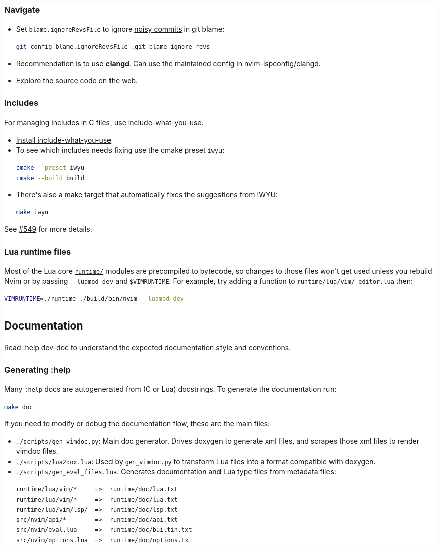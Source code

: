 ### Navigate

- Set `blame.ignoreRevsFile` to ignore [noisy commits](https://github.com/neovim/neovim/commit/2d240024acbd68c2d3f82bc72cb12b1a4928c6bf) in git blame:
  ```bash
  git config blame.ignoreRevsFile .git-blame-ignore-revs
  ```

- Recommendation is to use **[clangd]**.
  Can use the maintained config in [nvim-lspconfig/clangd].
- Explore the source code [on the web](https://sourcegraph.com/github.com/neovim/neovim).

### Includes

For managing includes in C files, use [include-what-you-use].

- [Install include-what-you-use][include-what-you-use-install]
- To see which includes needs fixing use the cmake preset `iwyu`:
  ```bash
  cmake --preset iwyu
  cmake --build build
  ```
- There's also a make target that automatically fixes the suggestions from
  IWYU:
  ```bash
  make iwyu
  ```

See [#549][549] for more details.

### Lua runtime files

Most of the Lua core [`runtime/`](./runtime) modules are precompiled to
bytecode, so changes to those files won't get used unless you rebuild Nvim or
by passing `--luamod-dev` and `$VIMRUNTIME`. For example, try adding a function
to `runtime/lua/vim/_editor.lua` then:

```bash
VIMRUNTIME=./runtime ./build/bin/nvim --luamod-dev
```

Documentation
-------------

Read [:help dev-doc][dev-doc-guide] to understand the expected documentation style and conventions.

### Generating :help

Many `:help` docs are autogenerated from (C or Lua) docstrings. To generate the documentation run:

```bash
make doc
```

If you need to modify or debug the documentation flow, these are the main files:
- `./scripts/gen_vimdoc.py`:
  Main doc generator. Drives doxygen to generate xml files, and scrapes those
  xml files to render vimdoc files.
- `./scripts/lua2dox.lua`:
  Used by `gen_vimdoc.py` to transform Lua files into a format compatible with doxygen.
- `./scripts/gen_eval_files.lua`:
  Generates documentation and Lua type files from metadata files:
  ```
  runtime/lua/vim/*     =>  runtime/doc/lua.txt
  runtime/lua/vim/*     =>  runtime/doc/lua.txt
  runtime/lua/vim/lsp/  =>  runtime/doc/lsp.txt
  src/nvim/api/*        =>  runtime/doc/api.txt
  src/nvim/eval.lua     =>  runtime/doc/builtin.txt
  src/nvim/options.lua  =>  runtime/doc/options.txt
  ```

[549]: https://github.com/neovim/neovim/issues/549
[1820]: https://github.com/neovim/neovim/pull/1820
[3174]: https://github.com/neovim/neovim/issues/3174
[ASan]: http://clang.llvm.org/docs/AddressSanitizer.html
[Cirrus CI]: https://cirrus-ci.com/github/neovim/neovim
[Clang report]: https://neovim.io/doc/reports/clang/
[GitHub Actions]: https://github.com/neovim/neovim/actions
[clangd]: https://clangd.llvm.org
[Merge a Vim patch]: https://github.com/neovim/neovim/wiki/Merging-patches-from-upstream-Vim
[complexity:low]: https://github.com/neovim/neovim/issues?q=is%3Aopen+is%3Aissue+label%3Acomplexity%3Alow
[conventional_commits]: https://www.conventionalcommits.org
[dev-doc-guide]: https://neovim.io/doc/user/develop.html#dev-doc
[dev-doc-lua]: https://neovim.io/doc/user/develop.html#dev-lua-doc
[LuaLS]: https://github.com/LuaLS/lua-language-server/wiki/Annotations
[gcc-warnings]: https://gcc.gnu.org/onlinedocs/gcc/Warning-Options.html
[gh]: https://cli.github.com/
[git-bisect]: http://git-scm.com/book/en/v2/Git-Tools-Debugging-with-Git
[git-feature-branch]: https://www.atlassian.com/git/tutorials/comparing-workflows
[git-history-filtering]: https://www.atlassian.com/git/tutorials/git-log/filtering-the-commit-history
[git-history-rewriting]: http://git-scm.com/book/en/v2/Git-Tools-Rewriting-History
[git-rebasing]: http://git-scm.com/book/en/v2/Git-Branching-Rebasing
[github-issues]: https://github.com/neovim/neovim/issues
[include-what-you-use-install]: https://github.com/include-what-you-use/include-what-you-use#how-to-install
[include-what-you-use]: https://github.com/include-what-you-use/include-what-you-use#using-with-cmake
[lua-language-server]: https://github.com/sumneko/lua-language-server/
[master error list]: https://raw.githubusercontent.com/neovim/doc/gh-pages/reports/clint/errors.json
[nvim-lspconfig/clangd]: https://github.com/neovim/nvim-lspconfig/blob/master/doc/server_configurations.md#clangd
[pr-draft]: https://docs.github.com/en/pull-requests/collaborating-with-pull-requests/proposing-changes-to-your-work-with-pull-requests/creating-a-pull-request
[pr-ready]: https://docs.github.com/en/github/collaborating-with-pull-requests/proposing-changes-to-your-work-with-pull-requests/changing-the-stage-of-a-pull-request
[review-checklist]: https://github.com/neovim/neovim/wiki/Code-review-checklist
[run-tests]: https://github.com/neovim/neovim/blob/master/test/README.md#running-tests
[style-guide]: https://neovim.io/doc/user/dev_style.html#dev-style
[uncrustify]: http://uncrustify.sourceforge.net/
[wiki-contribute-help]: https://github.com/neovim/neovim/wiki/contribute-%3Ahelp
[wiki-faq]: https://github.com/neovim/neovim/wiki/FAQ